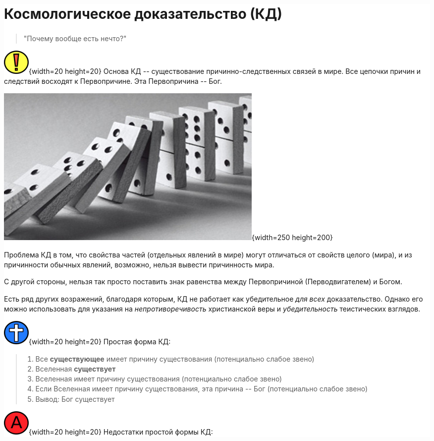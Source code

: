 # Космологическое доказательство (КД) 

>"Почему вообще есть нечто?"



![](image/exclame01_50.png){width=20 height=20}            Основа КД -- существование причинно-следственных связей в мире. Все цепочки причин и следствий восходят к Первопричине. Эта Первопричина -- Бог.   

![](image/dominoes01.jpg){width=250 height=200}



Проблема КД в том, что свойства частей (отдельных явлений в мире) могут отличаться от свойств целого (мира), и из причинности обычных явлений, возможно, нельзя вывести причинность мира. 

С другой стороны, нельзя так просто поставить знак равенства между Первопричиной (Перводвигателем) и Богом.

Есть ряд других возражений, благодаря которым, КД не работает как убедительное _для всех_ доказательство. Однако его можно использовать для указания на _непротиворечивость_ христианской веры и _убедительность_ теистических взглядов.

![](image/cross04.png){width=20 height=20}              Простая форма КД: 

>1. Все **существующее** имеет причину существования (потенциально слабое звено)
>2. Вселенная **существует**
>3. Вселенная имеет причину существования (потенциально слабое звено)
>4. Если Вселенная имеет причину существования, эта причина -- Бог (потенциально слабое звено)
>5. Вывод: Бог существует

![](image/a_letter02.png){width=20 height=20}     Недостатки простой формы КД: 
